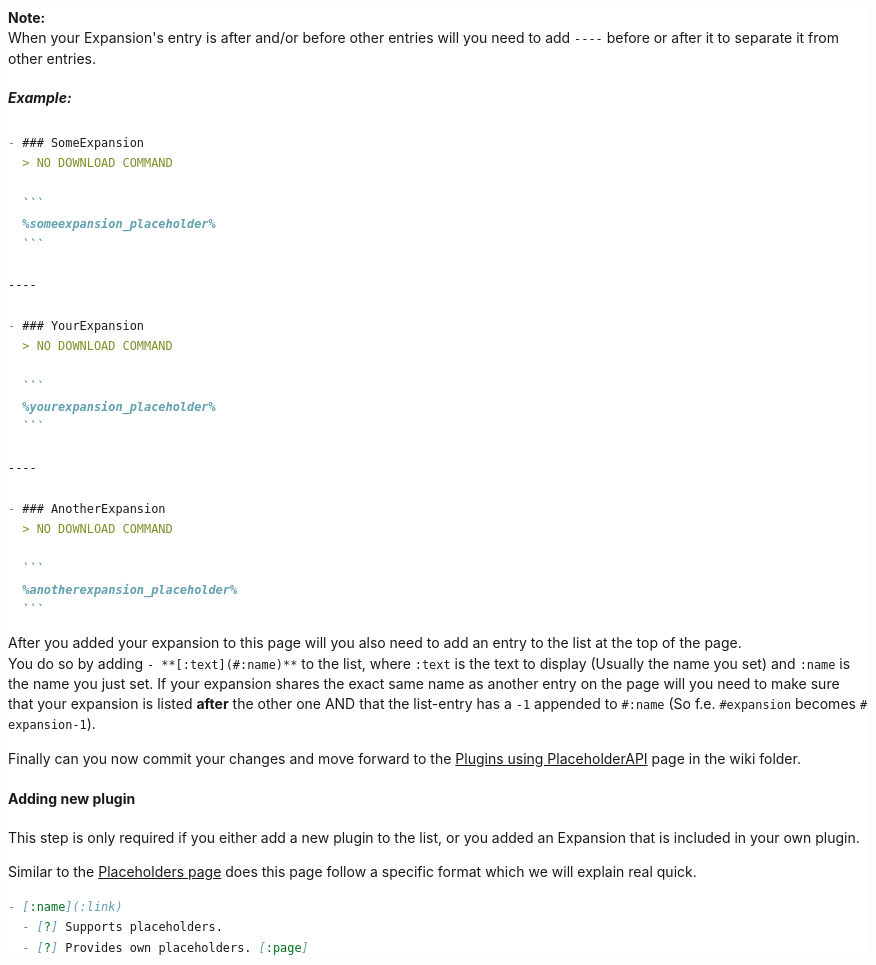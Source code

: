 **Note:**  
When your Expansion's entry is after and/or before other entries will you need to add `----` before or after it to separate it from other entries.

##### Example:  
````markdown
- ### SomeExpansion
  > NO DOWNLOAD COMMAND
  
  ```
  %someexpansion_placeholder%
  ```

----

- ### YourExpansion
  > NO DOWNLOAD COMMAND
  
  ```
  %yourexpansion_placeholder%
  ```

----

- ### AnotherExpansion
  > NO DOWNLOAD COMMAND
  
  ```
  %anotherexpansion_placeholder%
  ```
````

After you added your expansion to this page will you also need to add an entry to the list at the top of the page.  
You do so by adding `- **[:text](#:name)**` to the list, where `:text` is the text to display (Usually the name you set) and `:name` is the name you just set. If your expansion shares the exact same name as another entry on the page will you need to make sure that your expansion is listed **after** the other one AND that the list-entry has a `-1` appended to `#:name` (So f.e. `#expansion` becomes `#expansion-1`).

Finally can you now commit your changes and move forward to the [Plugins using PlaceholderAPI][using_papi] page in the wiki folder.

#### Adding new plugin
This step is only required if you either add a new plugin to the list, or you added an Expansion that is included in your own plugin.

Similar to the [Placeholders page][placeholders] does this page follow a specific format which we will explain real quick.

```markdown
- [:name](:link)
  - [?] Supports placeholders.
  - [?] Provides own placeholders. [:page]
```


[wiki]: https://github.com/PlaceholderAPI/PlaceholderAPI/wiki
[placeholders_generator]: https://www.andre601.ch/Expansion-Wiki-Generator/
[placeholders]: https://github.com/PlaceholderAPI/PlaceholderAPI/wiki/Placeholders
[using_papi]: https://github.com/PlaceholderAPI/PlaceholderAPI/wiki/Plugins-using-PlaceholderAPI
[discord]: https://discord.gg/HelpChat
[discussion]: https://github.com/PlaceholderAPI/PlaceholderAPI/discussions
[andre]: https://github.com/Andre601
[andrew]: https://github.com/Andrew-Chen-Wang
[action]: https://github.com/Andrew-Chen-Wang/github-wiki-action
[branch-selector]: https://user-images.githubusercontent.com/11576465/132779328-8571458a-d63d-4c25-b920-96aa16ae0058.png
[upstream_up-to-date]: https://user-images.githubusercontent.com/11576465/132779917-96f19239-077d-44ed-98e7-6a76f305b33a.png
[upstream_needs_update]: https://user-images.githubusercontent.com/11576465/132779798-1fe3dc72-a6c2-41eb-a8bc-95793671f384.png
[create_branch]: https://user-images.githubusercontent.com/11576465/132780127-45599156-1400-40c9-b865-351574786873.png
